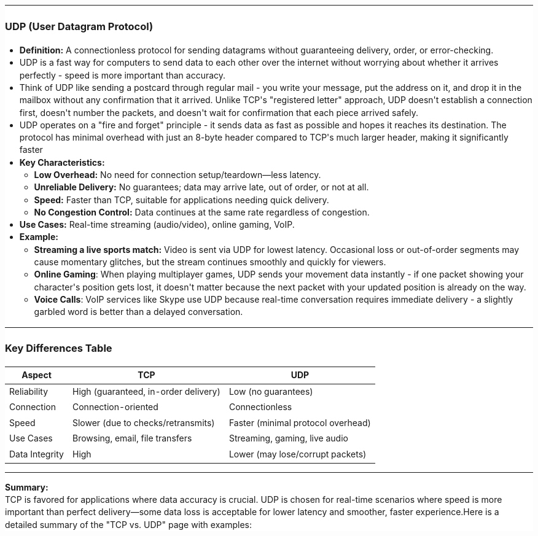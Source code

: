 ***

### **UDP (User Datagram Protocol)**
- **Definition:** A connectionless protocol for sending datagrams without guaranteeing delivery, order, or error-checking.
- UDP is a fast way for computers to send data to each other over the internet without worrying about whether it arrives perfectly - speed is more important than accuracy.
- Think of UDP like sending a postcard through regular mail - you write your message, put the address on it, and drop it in the mailbox without any confirmation that it arrived. Unlike TCP's "registered letter" approach, UDP doesn't establish a connection first, doesn't number the packets, and doesn't wait for confirmation that each piece arrived safely.
- UDP operates on a "fire and forget" principle - it sends data as fast as possible and hopes it reaches its destination. The protocol has minimal overhead with just an 8-byte header compared to TCP's much larger header, making it significantly faster
- **Key Characteristics:**
  - **Low Overhead:** No need for connection setup/teardown—less latency.
  - **Unreliable Delivery:** No guarantees; data may arrive late, out of order, or not at all.
  - **Speed:** Faster than TCP, suitable for applications needing quick delivery.
  - **No Congestion Control:** Data continues at the same rate regardless of congestion.
- **Use Cases:** Real-time streaming (audio/video), online gaming, VoIP.
- **Example:**  
  - **Streaming a live sports match:** Video is sent via UDP for lowest latency. Occasional loss or out-of-order segments may cause momentary glitches, but the stream continues smoothly and quickly for viewers.
  - **Online Gaming**: When playing multiplayer games, UDP sends your movement data instantly - if one packet showing your character's position gets lost, it doesn't matter because the next packet with your updated position is already on the way.
  - **Voice Calls**: VoIP services like Skype use UDP because real-time conversation requires immediate delivery - a slightly garbled word is better than a delayed conversation.

***

### **Key Differences Table**

| Aspect        | TCP                                   | UDP                              |
|---------------|---------------------------------------|-----------------------------------|
| Reliability   | High (guaranteed, in-order delivery)  | Low (no guarantees)               |
| Connection    | Connection-oriented                   | Connectionless                    |
| Speed         | Slower (due to checks/retransmits)    | Faster (minimal protocol overhead)|
| Use Cases     | Browsing, email, file transfers       | Streaming, gaming, live audio     |
| Data Integrity| High                                  | Lower (may lose/corrupt packets)  |

***

**Summary:**  
TCP is favored for applications where data accuracy is crucial. UDP is chosen for real-time scenarios where speed is more important than perfect delivery—some data loss is acceptable for lower latency and smoother, faster experience.Here is a detailed summary of the "TCP vs. UDP" page with examples:
